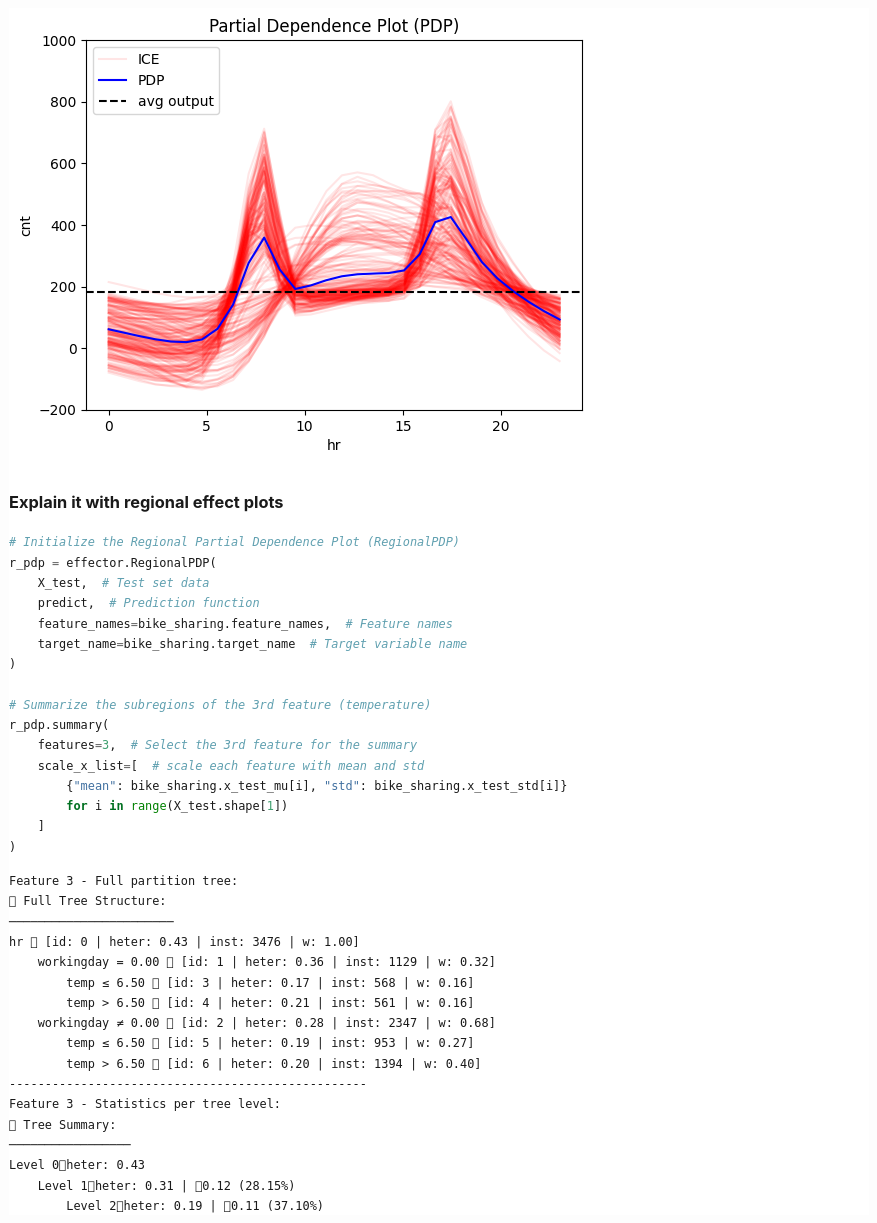 ![Feature effect plot](https://raw.githubusercontent.com/givasile/effector/main/docs/docs/notebooks/quickstart/readme_example_files/readme_example_3_0.png)

### Explain it with regional effect plots

```python
# Initialize the Regional Partial Dependence Plot (RegionalPDP)
r_pdp = effector.RegionalPDP(
    X_test,  # Test set data
    predict,  # Prediction function
    feature_names=bike_sharing.feature_names,  # Feature names
    target_name=bike_sharing.target_name  # Target variable name
)

# Summarize the subregions of the 3rd feature (temperature)
r_pdp.summary(
    features=3,  # Select the 3rd feature for the summary
    scale_x_list=[  # scale each feature with mean and std
        {"mean": bike_sharing.x_test_mu[i], "std": bike_sharing.x_test_std[i]}
        for i in range(X_test.shape[1])
    ]
)
```

```
Feature 3 - Full partition tree:
🌳 Full Tree Structure:
───────────────────────
hr 🔹 [id: 0 | heter: 0.43 | inst: 3476 | w: 1.00]
    workingday = 0.00 🔹 [id: 1 | heter: 0.36 | inst: 1129 | w: 0.32]
        temp ≤ 6.50 🔹 [id: 3 | heter: 0.17 | inst: 568 | w: 0.16]
        temp > 6.50 🔹 [id: 4 | heter: 0.21 | inst: 561 | w: 0.16]
    workingday ≠ 0.00 🔹 [id: 2 | heter: 0.28 | inst: 2347 | w: 0.68]
        temp ≤ 6.50 🔹 [id: 5 | heter: 0.19 | inst: 953 | w: 0.27]
        temp > 6.50 🔹 [id: 6 | heter: 0.20 | inst: 1394 | w: 0.40]
--------------------------------------------------
Feature 3 - Statistics per tree level:
🌳 Tree Summary:
─────────────────
Level 0🔹heter: 0.43
    Level 1🔹heter: 0.31 | 🔻0.12 (28.15%)
        Level 2🔹heter: 0.19 | 🔻0.11 (37.10%)
```